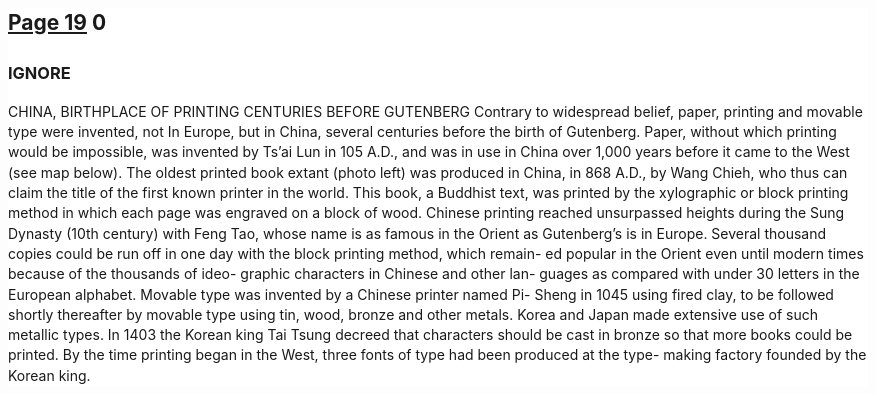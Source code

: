 ## [Page 19](https://demo.humlab.umu.se/courier/078271engo.pdf#page=19) 0

### IGNORE

CHINA, BIRTHPLACE 
OF PRINTING 
CENTURIES 
BEFORE 
GUTENBERG 
Contrary to widespread belief, paper, printing 
and movable type were invented, not In Europe, 
but in China, several centuries before the birth 
of Gutenberg. Paper, without which printing 
would be impossible, was invented by Ts’ai 
Lun in 105 A.D., and was in use in China over 
1,000 years before it came to the West (see map 
below). The oldest printed book extant (photo 
left) was produced in China, in 868 A.D., by 
Wang Chieh, who thus can claim the title of 
the first known printer in the world. This 
book, a Buddhist text, was printed by the 
xylographic or block printing method in which 
each page was engraved on a block of wood. 
Chinese printing reached unsurpassed heights 
during the Sung Dynasty (10th century) with 
Feng Tao, whose name is as famous in the 
Orient as Gutenberg’s is in Europe. Several 
thousand copies could be run off in one day 
with the block printing method, which remain- 
ed popular in the Orient even until modern 
times because of the thousands of ideo- 
graphic characters in Chinese and other lan- 
guages as compared with under 30 letters in 
the European alphabet. Movable type was 
invented by a Chinese printer named Pi- 
Sheng in 1045 using fired clay, to be followed 
shortly thereafter by movable type using tin, 
wood, bronze and other metals. Korea and 
Japan made extensive use of such metallic 
types. In 1403 the Korean king Tai Tsung 
decreed that characters should be cast in 
bronze so that more books could be printed. 
By the time printing began in the West, three 
fonts of type had been produced at the type- 
making factory founded by the Korean king. 
  
 
    
  
 
  
    